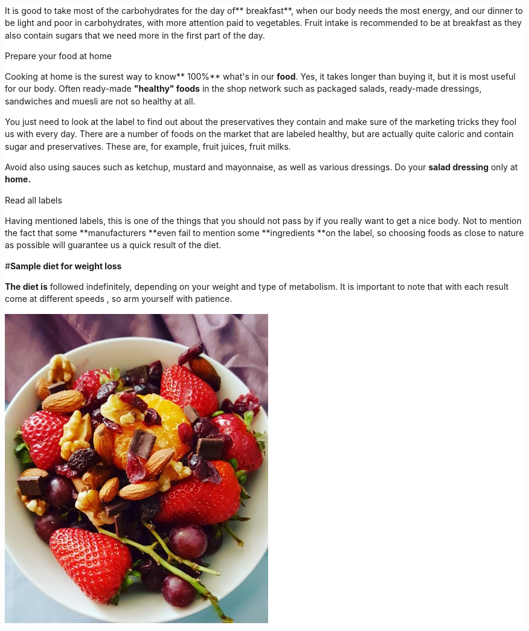 It is good to take most of the carbohydrates for the day of** breakfast**, when our body needs the most energy, and our dinner to be light and poor in carbohydrates, with more attention paid to vegetables. Fruit intake is recommended to be at breakfast as they also contain sugars that we need more in the first part of the day.

Prepare your food at home

Cooking at home is the surest way to know** 100%** what's in our **food**. Yes, it takes longer than buying it, but it is most useful for our body. Often ready-made **"healthy" foods** in the shop network such as packaged salads, ready-made dressings, sandwiches and muesli are not so healthy at all.

You just need to look at the label to find out about the preservatives they contain and make sure of the marketing tricks they fool us with every day. There are a number of foods on the market that are labeled healthy, but are actually quite caloric and contain sugar and preservatives. These are, for example, fruit juices, fruit milks.

Avoid also using sauces such as ketchup, mustard and mayonnaise, as well as various dressings. Do your **salad dressing** only at **home.**

Read all labels

Having mentioned labels, this is one of the things that you should not pass by if you really want to get a nice body. Not to mention the fact that some **manufacturers **even fail to mention some **ingredients **on the label, so choosing foods as close to nature as possible will guarantee us a quick result of the diet.

#**Sample diet for weight loss**

**The diet is** followed indefinitely, depending on your weight and type of metabolism. It is important to note that with each result come at different speeds , so arm yourself with patience.

![alt_text](images/food3.jpg "and is recommended for overweight people")
